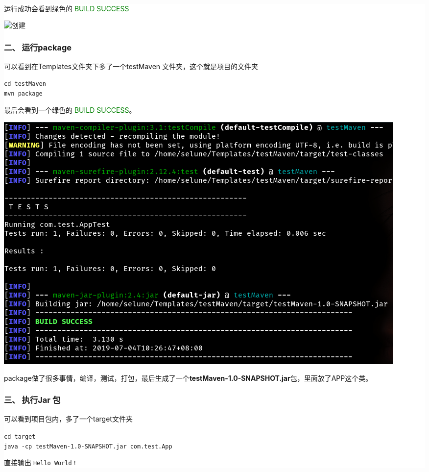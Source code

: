 运行成功会看到绿色的 <font color="green">BUILD SUCCESS</font>

![创建](res/maven_1.png)

### 二、 运行package

可以看到在Templates文件夹下多了一个testMaven 文件夹，这个就是项目的文件夹

```shell
cd testMaven
mvn package
```

最后会看到一个绿色的 <font color="green">BUILD SUCCESS</font>。

![package](res/maven_2.png)

package做了很多事情，编译，测试，打包，最后生成了一个**testMaven-1.0-SNAPSHOT.jar**包，里面放了APP这个类。

### 三、 执行Jar 包

可以看到项目包内，多了一个target文件夹

```shell
cd target
java -cp testMaven-1.0-SNAPSHOT.jar com.test.App
```

直接输出 `Hello World！`
